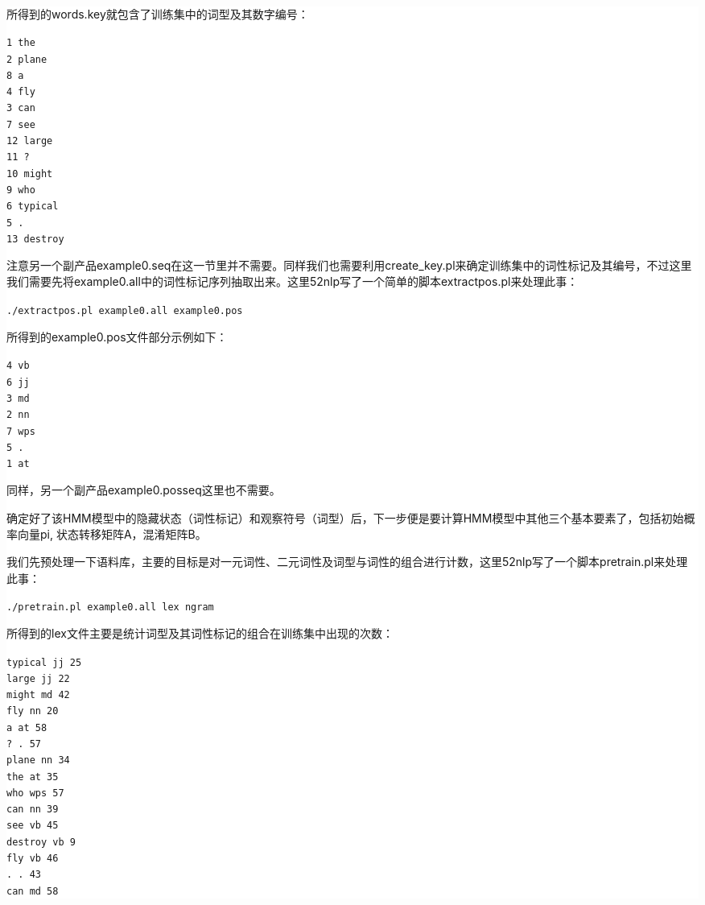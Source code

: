 所得到的words.key就包含了训练集中的词型及其数字编号：

```
1 the
2 plane
8 a
4 fly
3 can
7 see
12 large
11 ?
10 might
9 who
6 typical
5 .
13 destroy
```

注意另一个副产品example0.seq在这一节里并不需要。同样我们也需要利用create_key.pl来确定训练集中的词性标记及其编号，不过这里我们需要先将example0.all中的词性标记序列抽取出来。这里52nlp写了一个简单的脚本extractpos.pl来处理此事：

```
./extractpos.pl example0.all example0.pos
```

所得到的example0.pos文件部分示例如下：

```
4 vb
6 jj
3 md
2 nn
7 wps
5 .
1 at
```

同样，另一个副产品example0.posseq这里也不需要。

确定好了该HMM模型中的隐藏状态（词性标记）和观察符号（词型）后，下一步便是要计算HMM模型中其他三个基本要素了，包括初始概率向量pi, 状态转移矩阵A，混淆矩阵B。

我们先预处理一下语料库，主要的目标是对一元词性、二元词性及词型与词性的组合进行计数，这里52nlp写了一个脚本pretrain.pl来处理此事：

```
./pretrain.pl example0.all lex ngram
```

所得到的lex文件主要是统计词型及其词性标记的组合在训练集中出现的次数：

```
typical jj 25
large jj 22
might md 42
fly nn 20
a at 58
? . 57
plane nn 34
the at 35
who wps 57
can nn 39
see vb 45
destroy vb 9
fly vb 46
. . 43
can md 58
```
